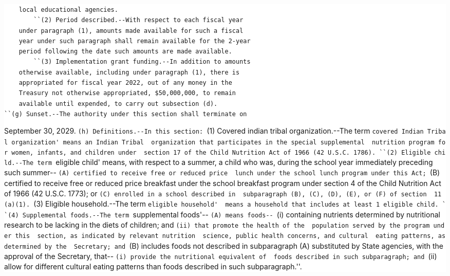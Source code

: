        local educational agencies.
            ``(2) Period described.--With respect to each fiscal year 
        under paragraph (1), amounts made available for such a fiscal 
        year under such paragraph shall remain available for the 2-year 
        period following the date such amounts are made available.
            ``(3) Implementation grant funding.--In addition to amounts 
        otherwise available, including under paragraph (1), there is 
        appropriated for fiscal year 2022, out of any money in the 
        Treasury not otherwise appropriated, $50,000,000, to remain 
        available until expended, to carry out subsection (d).
    ``(g) Sunset.--The authority under this section shall terminate on 
September 30, 2029.
    ``(h) Definitions.--In this section:
            ``(1) Covered indian tribal organization.--The term 
        `covered Indian Tribal organization' means an Indian Tribal 
        organization that participates in the special supplemental 
        nutrition program for women, infants, and children under 
        section 17 of the Child Nutrition Act of 1966 (42 U.S.C. 1786).
            ``(2) Eligible child.--The term `eligible child' means, 
        with respect to a summer, a child who was, during the school 
        year immediately preceding such summer--
                    ``(A) certified to receive free or reduced price 
                lunch under the school lunch program under this Act;
                    ``(B) certified to receive free or reduced price 
                breakfast under the school breakfast program under 
                section 4 of the Child Nutrition Act of 1966 (42 U.S.C. 
                1773); or
                    ``(C) enrolled in a school described in 
                subparagraph (B), (C), (D), (E), or (F) of section 
                11(a)(1).
            ``(3) Eligible household.--The term `eligible household' 
        means a household that includes at least 1 eligible child.
            ``(4) Supplemental foods.--The term `supplemental foods'--
                    ``(A) means foods--
                            ``(i) containing nutrients determined by 
                        nutritional research to be lacking in the diets 
                        of children; and
                            ``(ii) that promote the health of the 
                        population served by the program under this 
                        section, as indicated by relevant nutrition 
                        science, public health concerns, and cultural 
                        eating patterns, as determined by the 
                        Secretary; and
                    ``(B) includes foods not described in subparagraph 
                (A) substituted by State agencies, with the approval of 
                the Secretary, that--
                            ``(i) provide the nutritional equivalent of 
                        foods described in such subparagraph; and
                            ``(ii) allow for different cultural eating 
                        patterns than foods described in such 
                        subparagraph.''.
